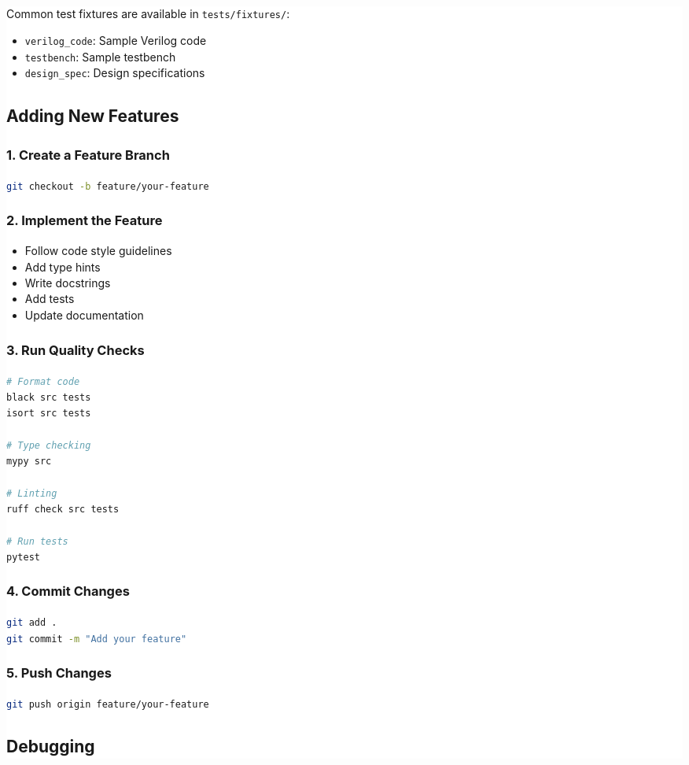 Common test fixtures are available in `tests/fixtures/`:
- `verilog_code`: Sample Verilog code
- `testbench`: Sample testbench
- `design_spec`: Design specifications

## Adding New Features

### 1. Create a Feature Branch

```bash
git checkout -b feature/your-feature
```

### 2. Implement the Feature

- Follow code style guidelines
- Add type hints
- Write docstrings
- Add tests
- Update documentation

### 3. Run Quality Checks

```bash
# Format code
black src tests
isort src tests

# Type checking
mypy src

# Linting
ruff check src tests

# Run tests
pytest
```

### 4. Commit Changes

```bash
git add .
git commit -m "Add your feature"
```

### 5. Push Changes

```bash
git push origin feature/your-feature
```

## Debugging
